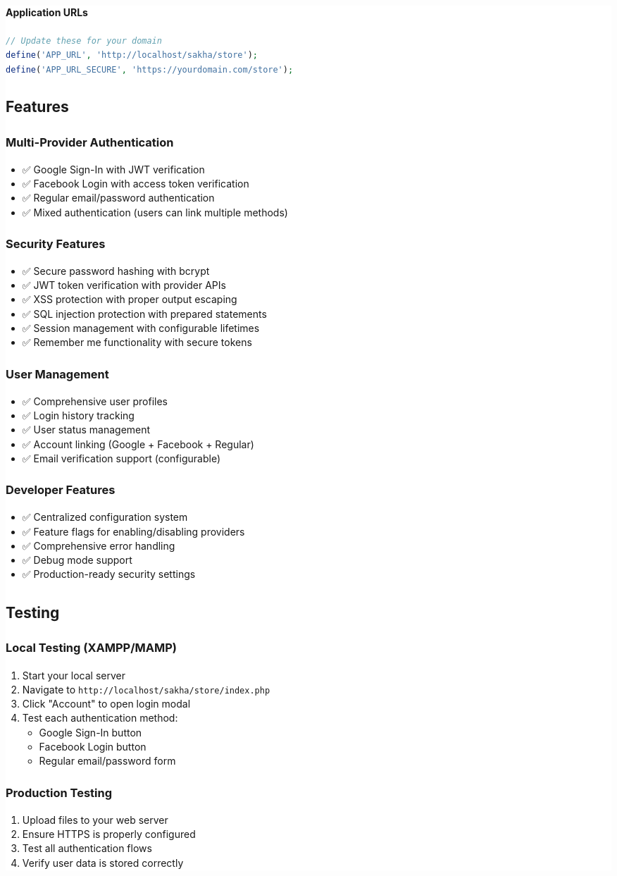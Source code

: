 #### Application URLs
```php
// Update these for your domain
define('APP_URL', 'http://localhost/sakha/store');
define('APP_URL_SECURE', 'https://yourdomain.com/store');
```

## Features

### Multi-Provider Authentication
- ✅ Google Sign-In with JWT verification
- ✅ Facebook Login with access token verification
- ✅ Regular email/password authentication
- ✅ Mixed authentication (users can link multiple methods)

### Security Features
- ✅ Secure password hashing with bcrypt
- ✅ JWT token verification with provider APIs
- ✅ XSS protection with proper output escaping
- ✅ SQL injection protection with prepared statements
- ✅ Session management with configurable lifetimes
- ✅ Remember me functionality with secure tokens

### User Management
- ✅ Comprehensive user profiles
- ✅ Login history tracking
- ✅ User status management
- ✅ Account linking (Google + Facebook + Regular)
- ✅ Email verification support (configurable)

### Developer Features
- ✅ Centralized configuration system
- ✅ Feature flags for enabling/disabling providers
- ✅ Comprehensive error handling
- ✅ Debug mode support
- ✅ Production-ready security settings

## Testing

### Local Testing (XAMPP/MAMP)
1. Start your local server
2. Navigate to `http://localhost/sakha/store/index.php`
3. Click "Account" to open login modal
4. Test each authentication method:
   - Google Sign-In button
   - Facebook Login button
   - Regular email/password form

### Production Testing
1. Upload files to your web server
2. Ensure HTTPS is properly configured
3. Test all authentication flows
4. Verify user data is stored correctly

